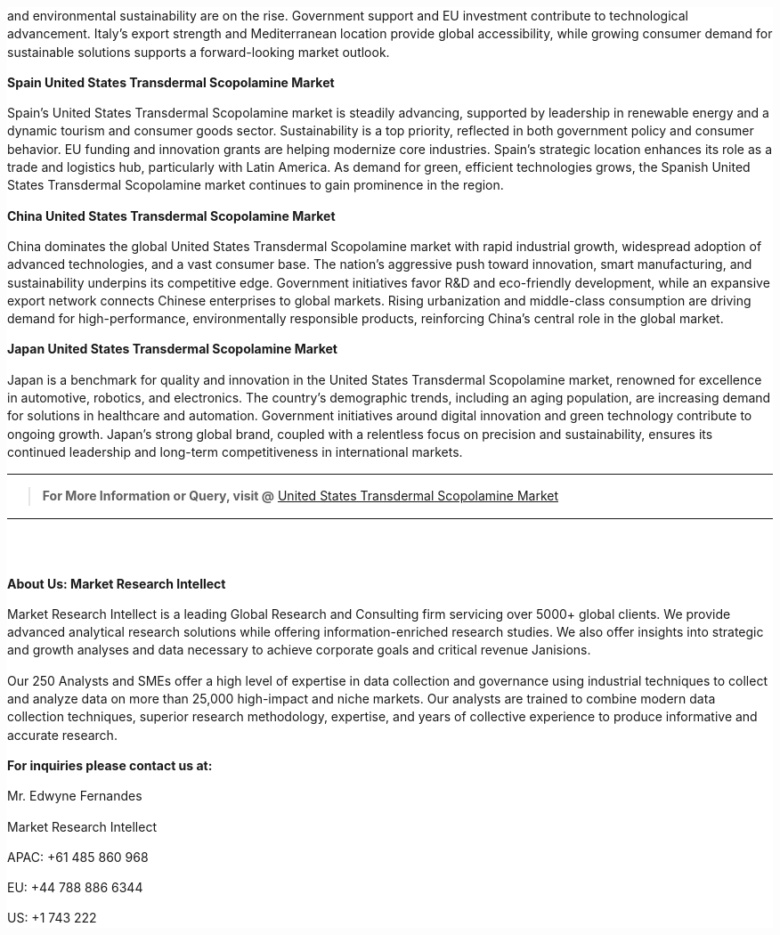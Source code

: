 and environmental sustainability are on the rise. Government support and EU investment contribute to technological advancement. Italy&rsquo;s export strength and Mediterranean location provide global accessibility, while growing consumer demand for sustainable solutions supports a forward-looking market outlook.</p><p class="" data-start="4424" data-end="4975"><strong data-start="4424" data-end="4445">Spain United States Transdermal Scopolamine Market</strong></p><p class="" data-start="4424" data-end="4975">Spain&rsquo;s United States Transdermal Scopolamine market is steadily advancing, supported by leadership in renewable energy and a dynamic tourism and consumer goods sector. Sustainability is a top priority, reflected in both government policy and consumer behavior. EU funding and innovation grants are helping modernize core industries. Spain&rsquo;s strategic location enhances its role as a trade and logistics hub, particularly with Latin America. As demand for green, efficient technologies grows, the Spanish United States Transdermal Scopolamine market continues to gain prominence in the region.</p><p class="" data-start="4977" data-end="5589"><strong data-start="4977" data-end="4998">China United States Transdermal Scopolamine Market</strong></p><p class="" data-start="4977" data-end="5589">China dominates the global United States Transdermal Scopolamine market with rapid industrial growth, widespread adoption of advanced technologies, and a vast consumer base. The nation&rsquo;s aggressive push toward innovation, smart manufacturing, and sustainability underpins its competitive edge. Government initiatives favor R&amp;D and eco-friendly development, while an expansive export network connects Chinese enterprises to global markets. Rising urbanization and middle-class consumption are driving demand for high-performance, environmentally responsible products, reinforcing China&rsquo;s central role in the global market.</p><p class="" data-start="5591" data-end="6162"><strong data-start="5591" data-end="5612">Japan United States Transdermal Scopolamine Market</strong></p><p class="" data-start="5591" data-end="6162">Japan is a benchmark for quality and innovation in the United States Transdermal Scopolamine market, renowned for excellence in automotive, robotics, and electronics. The country&rsquo;s demographic trends, including an aging population, are increasing demand for solutions in healthcare and automation. Government initiatives around digital innovation and green technology contribute to ongoing growth. Japan&rsquo;s strong global brand, coupled with a relentless focus on precision and sustainability, ensures its continued leadership and long-term competitiveness in international markets.</p><hr /><blockquote><p><span class="font-[700]"><strong>For More Information or Query, visit&nbsp;@</strong>&nbsp;</span><span class="font-[700]"><a href="https://www.marketresearchintellect.com/product/global-transdermal-scopolamine-market-size-and-forcast/?utm_source=Linkedin&utm_medium=019" target="_blank" data-tracking-control-name="article-ssr-frontend-pulse_little-text-block" data-tracking-will-navigate="" data-test-link="">United States Transdermal Scopolamine Market</a></span></p></blockquote><hr /><h3>&nbsp;</h3><p><strong><span class="font-[700]">About Us: Market Research Intellect</span></strong></p><p><span class="">Market Research Intellect is a leading Global Research and Consulting firm servicing over 5000+ global clients. We provide advanced analytical research solutions while offering information-enriched research studies.&nbsp;</span>We also offer insights into strategic and growth analyses and data necessary to achieve corporate goals and critical revenue Janisions.</p><p><span class="">Our 250 Analysts and SMEs offer a high level of expertise in data collection and governance using industrial techniques to collect and analyze data on more than 25,000 high-impact and niche markets. Our analysts are trained to combine modern data collection techniques, superior research methodology, expertise, and years of collective experience to produce informative and accurate research.</span></p><p><strong>For inquiries please contact us at:</strong></p><p>Mr. Edwyne Fernandes</p><p>Market Research Intellect</p><p>APAC: +61 485 860 968</p><p>EU: +44 788 886 6344</p><p>US: +1 743 222